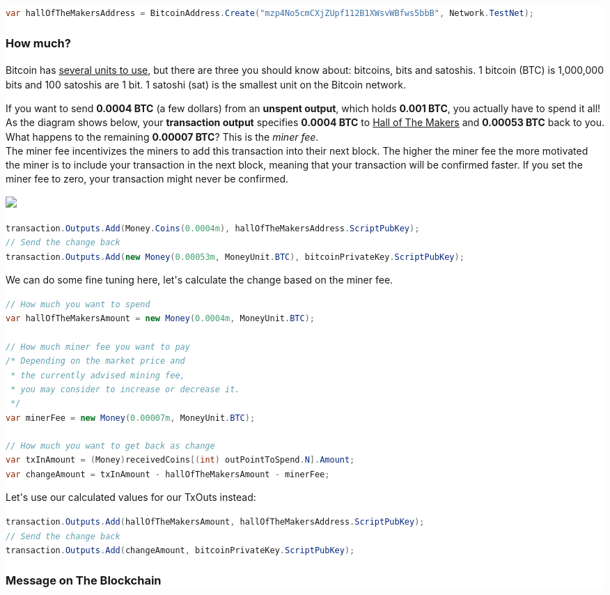 ```cs
var hallOfTheMakersAddress = BitcoinAddress.Create("mzp4No5cmCXjZUpf112B1XWsvWBfws5bbB", Network.TestNet);
```

### How much?

Bitcoin has [several units to use](https://en.bitcoin.it/wiki/Units), but there are three you should know about: bitcoins, bits and satoshis. 1 bitcoin (BTC) is 1,000,000 bits and 100 satoshis are 1 bit. 1 satoshi (sat) is the smallest unit on the Bitcoin network.  

If you want to send **0.0004 BTC** (a few dollars) from an **unspent output**, which holds **0.001 BTC**, you actually have to spend it all!  
As the diagram shows below, your **transaction output** specifies  **0.0004 BTC** to [Hall of The Makers](http://n.bitcoin.ninja/) and **0.00053 BTC** back to you.  
What happens to the remaining **0.00007 BTC**? This is the _miner fee_.  
The miner fee incentivizes the miners to add this transaction into their next block. The higher the miner fee the more motivated the miner is to include your transaction in the next block, meaning that your transaction will be confirmed faster. If you set the miner fee to zero, your transaction might never be confirmed.

![](../assets/SpendTx.png)

```cs
transaction.Outputs.Add(Money.Coins(0.0004m), hallOfTheMakersAddress.ScriptPubKey);
// Send the change back
transaction.Outputs.Add(new Money(0.00053m, MoneyUnit.BTC), bitcoinPrivateKey.ScriptPubKey);
```

We can do some fine tuning here, let's calculate the change based on the miner fee.  

```cs
// How much you want to spend
var hallOfTheMakersAmount = new Money(0.0004m, MoneyUnit.BTC);

// How much miner fee you want to pay
/* Depending on the market price and
 * the currently advised mining fee,
 * you may consider to increase or decrease it.
 */
var minerFee = new Money(0.00007m, MoneyUnit.BTC);

// How much you want to get back as change
var txInAmount = (Money)receivedCoins[(int) outPointToSpend.N].Amount;
var changeAmount = txInAmount - hallOfTheMakersAmount - minerFee;
```

Let's use our calculated values for our TxOuts instead:

```cs
transaction.Outputs.Add(hallOfTheMakersAmount, hallOfTheMakersAddress.ScriptPubKey);
// Send the change back
transaction.Outputs.Add(changeAmount, bitcoinPrivateKey.ScriptPubKey);
```

### Message on The Blockchain
